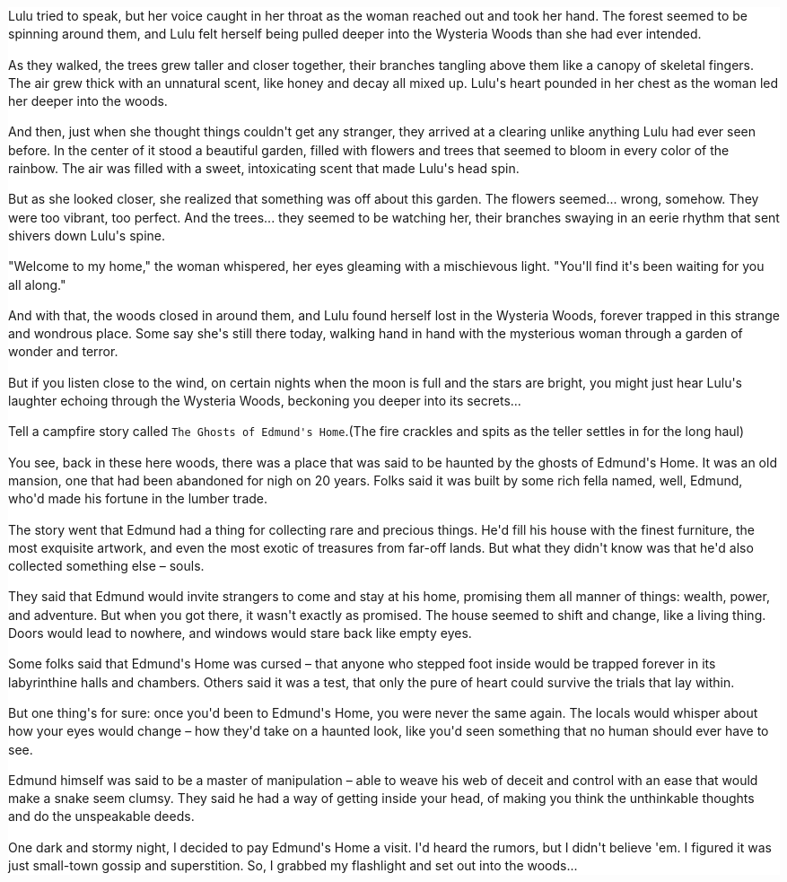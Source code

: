 Lulu tried to speak, but her voice caught in her throat as the woman reached out and took her hand. The forest seemed to be spinning around them, and Lulu felt herself being pulled deeper into the Wysteria Woods than she had ever intended.

As they walked, the trees grew taller and closer together, their branches tangling above them like a canopy of skeletal fingers. The air grew thick with an unnatural scent, like honey and decay all mixed up. Lulu's heart pounded in her chest as the woman led her deeper into the woods.

And then, just when she thought things couldn't get any stranger, they arrived at a clearing unlike anything Lulu had ever seen before. In the center of it stood a beautiful garden, filled with flowers and trees that seemed to bloom in every color of the rainbow. The air was filled with a sweet, intoxicating scent that made Lulu's head spin.

But as she looked closer, she realized that something was off about this garden. The flowers seemed... wrong, somehow. They were too vibrant, too perfect. And the trees... they seemed to be watching her, their branches swaying in an eerie rhythm that sent shivers down Lulu's spine.

"Welcome to my home," the woman whispered, her eyes gleaming with a mischievous light. "You'll find it's been waiting for you all along."

And with that, the woods closed in around them, and Lulu found herself lost in the Wysteria Woods, forever trapped in this strange and wondrous place. Some say she's still there today, walking hand in hand with the mysterious woman through a garden of wonder and terror.

But if you listen close to the wind, on certain nights when the moon is full and the stars are bright, you might just hear Lulu's laughter echoing through the Wysteria Woods, beckoning you deeper into its secrets...<end>

Tell a campfire story called `The Ghosts of Edmund's Home`.<start>(The fire crackles and spits as the teller settles in for the long haul)

You see, back in these here woods, there was a place that was said to be haunted by the ghosts of Edmund's Home. It was an old mansion, one that had been abandoned for nigh on 20 years. Folks said it was built by some rich fella named, well, Edmund, who'd made his fortune in the lumber trade.

The story went that Edmund had a thing for collecting rare and precious things. He'd fill his house with the finest furniture, the most exquisite artwork, and even the most exotic of treasures from far-off lands. But what they didn't know was that he'd also collected something else – souls.

They said that Edmund would invite strangers to come and stay at his home, promising them all manner of things: wealth, power, and adventure. But when you got there, it wasn't exactly as promised. The house seemed to shift and change, like a living thing. Doors would lead to nowhere, and windows would stare back like empty eyes.

Some folks said that Edmund's Home was cursed – that anyone who stepped foot inside would be trapped forever in its labyrinthine halls and chambers. Others said it was a test, that only the pure of heart could survive the trials that lay within.

But one thing's for sure: once you'd been to Edmund's Home, you were never the same again. The locals would whisper about how your eyes would change – how they'd take on a haunted look, like you'd seen something that no human should ever have to see.

Edmund himself was said to be a master of manipulation – able to weave his web of deceit and control with an ease that would make a snake seem clumsy. They said he had a way of getting inside your head, of making you think the unthinkable thoughts and do the unspeakable deeds.

One dark and stormy night, I decided to pay Edmund's Home a visit. I'd heard the rumors, but I didn't believe 'em. I figured it was just small-town gossip and superstition. So, I grabbed my flashlight and set out into the woods...

